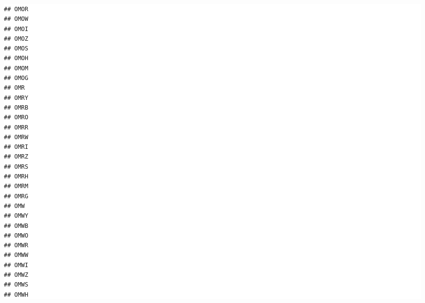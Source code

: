     ## OMOR
    ## OMOW
    ## OMOI
    ## OMOZ
    ## OMOS
    ## OMOH
    ## OMOM
    ## OMOG
    ## OMR
    ## OMRY
    ## OMRB
    ## OMRO
    ## OMRR
    ## OMRW
    ## OMRI
    ## OMRZ
    ## OMRS
    ## OMRH
    ## OMRM
    ## OMRG
    ## OMW
    ## OMWY
    ## OMWB
    ## OMWO
    ## OMWR
    ## OMWW
    ## OMWI
    ## OMWZ
    ## OMWS
    ## OMWH